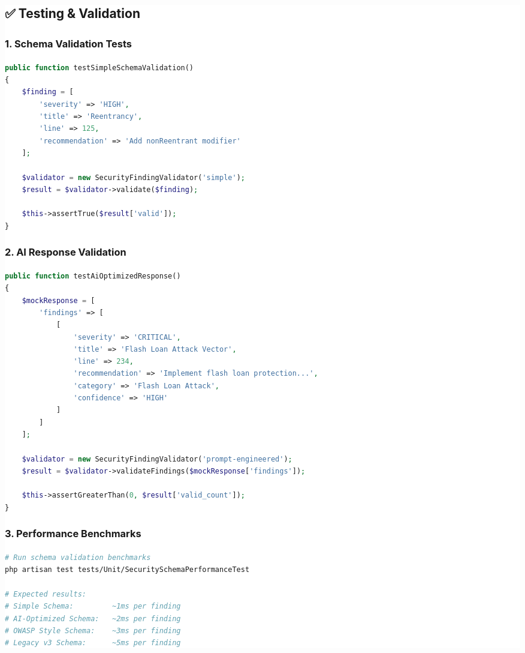 ## ✅ **Testing & Validation**

### **1. Schema Validation Tests**

```php
public function testSimpleSchemaValidation()
{
    $finding = [
        'severity' => 'HIGH',
        'title' => 'Reentrancy',
        'line' => 125,
        'recommendation' => 'Add nonReentrant modifier'
    ];
    
    $validator = new SecurityFindingValidator('simple');
    $result = $validator->validate($finding);
    
    $this->assertTrue($result['valid']);
}
```

### **2. AI Response Validation**

```php
public function testAiOptimizedResponse()
{
    $mockResponse = [
        'findings' => [
            [
                'severity' => 'CRITICAL',
                'title' => 'Flash Loan Attack Vector',
                'line' => 234,
                'recommendation' => 'Implement flash loan protection...',
                'category' => 'Flash Loan Attack',
                'confidence' => 'HIGH'
            ]
        ]
    ];
    
    $validator = new SecurityFindingValidator('prompt-engineered');
    $result = $validator->validateFindings($mockResponse['findings']);
    
    $this->assertGreaterThan(0, $result['valid_count']);
}
```

### **3. Performance Benchmarks**

```bash
# Run schema validation benchmarks
php artisan test tests/Unit/SecuritySchemaPerformanceTest

# Expected results:
# Simple Schema:         ~1ms per finding
# AI-Optimized Schema:   ~2ms per finding  
# OWASP Style Schema:    ~3ms per finding
# Legacy v3 Schema:      ~5ms per finding
```
